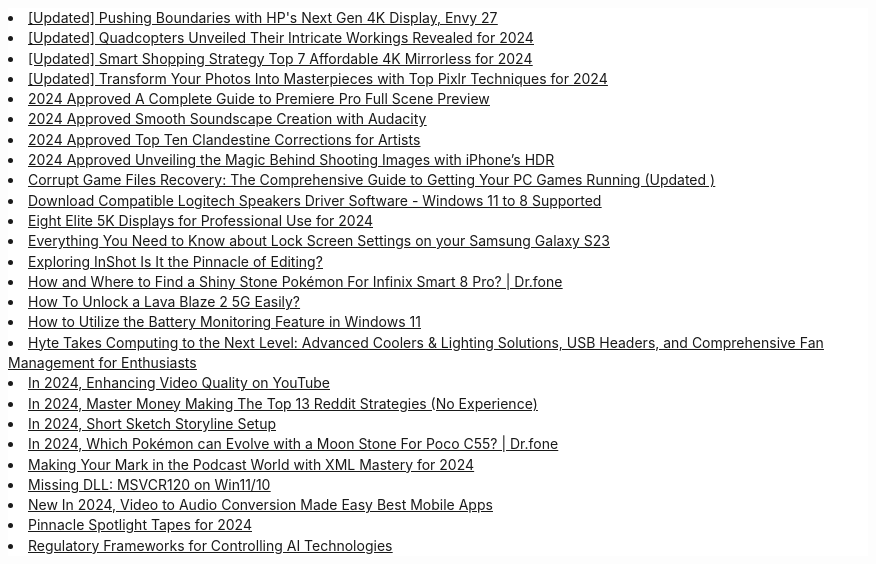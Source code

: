 <li><a href="https://article-files.techidaily.com/updated-pushing-boundaries-with-hps-next-gen-4k-display-envy-27/"><u>[Updated] Pushing Boundaries with HP's Next Gen 4K Display, Envy 27</u></a></li>
<li><a href="https://article-files.techidaily.com/updated-quadcopters-unveiled-their-intricate-workings-revealed-for-2024/"><u>[Updated] Quadcopters Unveiled  Their Intricate Workings Revealed for 2024</u></a></li>
<li><a href="https://article-files.techidaily.com/updated-smart-shopping-strategy-top-7-affordable-4k-mirrorless-for-2024/"><u>[Updated] Smart Shopping Strategy  Top 7 Affordable 4K Mirrorless for 2024</u></a></li>
<li><a href="https://article-files.techidaily.com/updated-transform-your-photos-into-masterpieces-with-top-pixlr-techniques-for-2024/"><u>[Updated] Transform Your Photos Into Masterpieces with Top Pixlr Techniques for 2024</u></a></li>
<li><a href="https://extra-tips.techidaily.com/2024-approved-a-complete-guide-to-premiere-pro-full-scene-preview/"><u>2024 Approved  A Complete Guide to Premiere Pro Full Scene Preview</u></a></li>
<li><a href="https://extra-guidance.techidaily.com/2024-approved-smooth-soundscape-creation-with-audacity/"><u>2024 Approved  Smooth Soundscape Creation with Audacity</u></a></li>
<li><a href="https://some-tips.techidaily.com/2024-approved-top-ten-clandestine-corrections-for-artists/"><u>2024 Approved  Top Ten Clandestine Corrections for Artists</u></a></li>
<li><a href="https://some-approaches.techidaily.com/2024-approved-unveiling-the-magic-behind-shooting-images-with-iphones-hdr/"><u>2024 Approved  Unveiling the Magic Behind Shooting Images with iPhone’s HDR</u></a></li>
<li><a href="https://win-solutions.techidaily.com/corrupt-game-files-recovery-the-comprehensive-guide-to-getting-your-pc-games-running-updated/"><u>Corrupt Game Files Recovery: The Comprehensive Guide to Getting Your PC Games Running (Updated )</u></a></li>
<li><a href="https://win-dash.techidaily.com/download-compatible-logitech-speakers-driver-software-windows-11-to-8-supported/"><u>Download Compatible Logitech Speakers Driver Software - Windows 11 to 8 Supported</u></a></li>
<li><a href="https://article-files.techidaily.com/eight-elite-5k-displays-for-professional-use-for-2024/"><u>Eight Elite 5K Displays for Professional Use for 2024</u></a></li>
<li><a href="https://android-unlock.techidaily.com/everything-you-need-to-know-about-lock-screen-settings-on-your-samsung-galaxy-s23-by-drfone-android/"><u>Everything You Need to Know about Lock Screen Settings on your Samsung Galaxy S23</u></a></li>
<li><a href="https://article-files.techidaily.com/exploring-inshot-is-it-the-pinnacle-of-editing/"><u>Exploring InShot  Is It the Pinnacle of Editing?</u></a></li>
<li><a href="https://android-pokemon-go.techidaily.com/how-and-where-to-find-a-shiny-stone-pokemon-for-infinix-smart-8-pro-drfone-by-drfone-virtual-android/"><u>How and Where to Find a Shiny Stone Pokémon For Infinix Smart 8 Pro? | Dr.fone</u></a></li>
<li><a href="https://android-unlock.techidaily.com/how-to-unlock-a-lava-blaze-2-5g-easily-by-drfone-android/"><u>How To Unlock a Lava Blaze 2 5G Easily?</u></a></li>
<li><a href="https://techno-recovery.techidaily.com/how-to-utilize-the-battery-monitoring-feature-in-windows-11/"><u>How to Utilize the Battery Monitoring Feature in Windows 11</u></a></li>
<li><a href="https://hardware-tips.techidaily.com/hyte-takes-computing-to-the-next-level-advanced-coolers-and-lighting-solutions-usb-headers-and-comprehensive-fan-management-for-enthusiasts/"><u>Hyte Takes Computing to the Next Level: Advanced Coolers & Lighting Solutions, USB Headers, and Comprehensive Fan Management for Enthusiasts</u></a></li>
<li><a href="https://article-files.techidaily.com/in-2024-enhancing-video-quality-on-youtube/"><u>In 2024, Enhancing Video Quality on YouTube</u></a></li>
<li><a href="https://article-files.techidaily.com/in-2024-master-money-making-the-top-13-reddit-strategies-no-experience/"><u>In 2024, Master Money Making  The Top 13 Reddit Strategies (No Experience)</u></a></li>
<li><a href="https://extra-skills.techidaily.com/in-2024-short-sketch-storyline-setup/"><u>In 2024, Short Sketch Storyline Setup</u></a></li>
<li><a href="https://pokemon-go-android.techidaily.com/in-2024-which-pokemon-can-evolve-with-a-moon-stone-for-poco-c55-drfone-by-drfone-virtual-android/"><u>In 2024, Which Pokémon can Evolve with a Moon Stone For Poco C55? | Dr.fone</u></a></li>
<li><a href="https://article-files.techidaily.com/making-your-mark-in-the-podcast-world-with-xml-mastery-for-2024/"><u>Making Your Mark in the Podcast World with XML Mastery for 2024</u></a></li>
<li><a href="https://common-error.techidaily.com/missing-dll-msvcr120-on-win1110/"><u>Missing DLL: MSVCR120 on Win11/10</u></a></li>
<li><a href="https://ai-video-apps.techidaily.com/new-in-2024-video-to-audio-conversion-made-easy-best-mobile-apps/"><u>New In 2024, Video to Audio Conversion Made Easy Best Mobile Apps</u></a></li>
<li><a href="https://article-files.techidaily.com/pinnacle-spotlight-tapes-for-2024/"><u>Pinnacle Spotlight Tapes for 2024</u></a></li>
<li><a href="https://tech-haven.techidaily.com/regulatory-frameworks-for-controlling-ai-technologies/"><u>Regulatory Frameworks for Controlling AI Technologies</u></a></li>